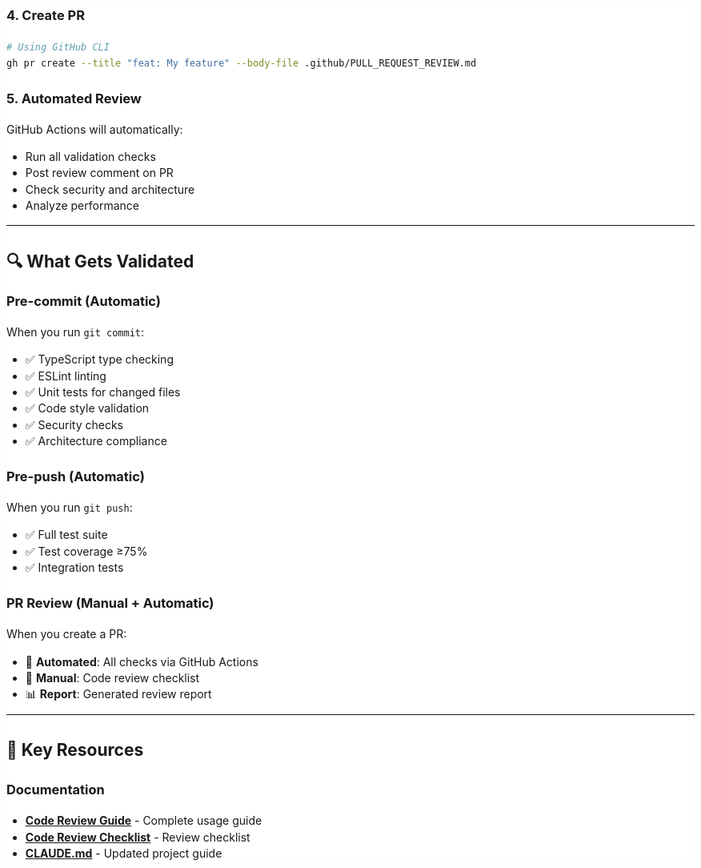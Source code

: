 ### 4. Create PR

```bash
# Using GitHub CLI
gh pr create --title "feat: My feature" --body-file .github/PULL_REQUEST_REVIEW.md
```

### 5. Automated Review

GitHub Actions will automatically:
- Run all validation checks
- Post review comment on PR
- Check security and architecture
- Analyze performance

---

## 🔍 What Gets Validated

### Pre-commit (Automatic)

When you run `git commit`:
- ✅ TypeScript type checking
- ✅ ESLint linting
- ✅ Unit tests for changed files
- ✅ Code style validation
- ✅ Security checks
- ✅ Architecture compliance

### Pre-push (Automatic)

When you run `git push`:
- ✅ Full test suite
- ✅ Test coverage ≥75%
- ✅ Integration tests

### PR Review (Manual + Automatic)

When you create a PR:
- 🤖 **Automated**: All checks via GitHub Actions
- 👤 **Manual**: Code review checklist
- 📊 **Report**: Generated review report

---

## 📖 Key Resources

### Documentation

- **[Code Review Guide](docs/CODE_REVIEW_GUIDE.md)** - Complete usage guide
- **[Code Review Checklist](.github/CODE_REVIEW_CHECKLIST.md)** - Review checklist
- **[CLAUDE.md](CLAUDE.md)** - Updated project guide
